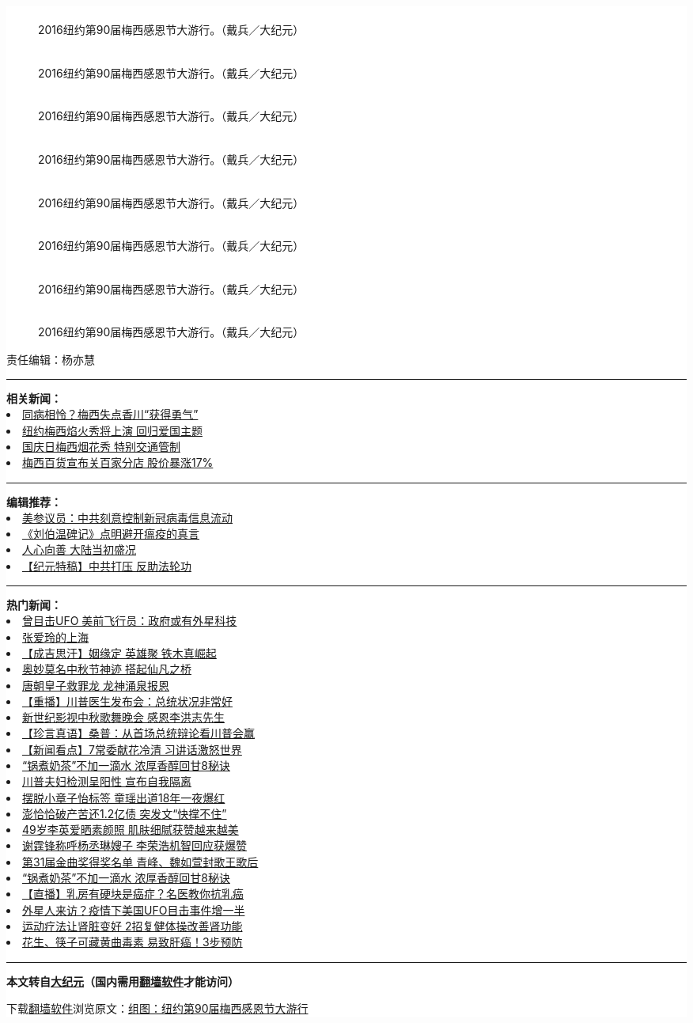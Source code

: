 <figure id="attachment_8525614" style="width: 600px" class="wp-caption aligncenter"><ahref="https://i.epochtimes.com/assets/uploads/2016/11/1611241531051973.jpg"><img class="size-large wp-image-8525614" title="" src="https://i.epochtimes.com/assets/uploads/2016/11/1611241531051973-600x400.jpg" alt="" width="600" b="400" /></a><figcaption class="wp-caption-text">2016纽约第90届梅西感恩节大游行。（戴兵／大纪元）</figcaption></figure>  <figure id="attachment_8525615" style="width: 600px" class="wp-caption aligncenter"><ahref="https://i.epochtimes.com/assets/uploads/2016/11/1611241530281973.jpg"><img class="size-large wp-image-8525615" title="" src="https://i.epochtimes.com/assets/uploads/2016/11/1611241530281973-600x400.jpg" alt="" width="600" b="400" /></a><figcaption class="wp-caption-text">2016纽约第90届梅西感恩节大游行。（戴兵／大纪元）</figcaption></figure>  <figure id="attachment_8525616" style="width: 600px" class="wp-caption aligncenter"><ahref="https://i.epochtimes.com/assets/uploads/2016/11/1611241530021973.jpg"><img class="size-large wp-image-8525616" title="" src="https://i.epochtimes.com/assets/uploads/2016/11/1611241530021973-600x400.jpg" alt="" width="600" b="400" /></a><figcaption class="wp-caption-text">2016纽约第90届梅西感恩节大游行。（戴兵／大纪元）</figcaption></figure>  <figure id="attachment_8525633" style="width: 600px" class="wp-caption aligncenter"><ahref="https://i.epochtimes.com/assets/uploads/2016/11/1611241529361973.jpg"><img class="size-large wp-image-8525633" title="" src="https://i.epochtimes.com/assets/uploads/2016/11/1611241529361973-600x400.jpg" alt="" width="600" b="400" /></a><figcaption class="wp-caption-text">2016纽约第90届梅西感恩节大游行。（戴兵／大纪元）</figcaption></figure>  <figure id="attachment_8525634" style="width: 600px" class="wp-caption aligncenter"><ahref="https://i.epochtimes.com/assets/uploads/2016/11/1611241526461973.jpg"><img class="size-large wp-image-8525634" title="" src="https://i.epochtimes.com/assets/uploads/2016/11/1611241526461973-600x400.jpg" alt="" width="600" b="400" /></a><figcaption class="wp-caption-text">2016纽约第90届梅西感恩节大游行。（戴兵／大纪元）</figcaption></figure>  <figure id="attachment_8525636" style="width: 600px" class="wp-caption aligncenter"><ahref="https://i.epochtimes.com/assets/uploads/2016/11/1611241526211973.jpg"><img class="size-large wp-image-8525636" title="" src="https://i.epochtimes.com/assets/uploads/2016/11/1611241526211973-600x400.jpg" alt="" width="600" b="400" /></a><figcaption class="wp-caption-text">2016纽约第90届梅西感恩节大游行。（戴兵／大纪元）</figcaption></figure>  <figure id="attachment_8525639" style="width: 600px" class="wp-caption aligncenter"><ahref="https://i.epochtimes.com/assets/uploads/2016/11/1611241525591973.jpg"><img class="size-large wp-image-8525639" title="" src="https://i.epochtimes.com/assets/uploads/2016/11/1611241525591973-600x400.jpg" alt="" width="600" b="400" /></a><figcaption class="wp-caption-text">2016纽约第90届梅西感恩节大游行。（戴兵／大纪元）</figcaption></figure>  <figure id="attachment_8525643" style="width: 600px" class="wp-caption aligncenter"><ahref="https://i.epochtimes.com/assets/uploads/2016/11/1611241535511973.jpg"><img class="size-large wp-image-8525643" title="" src="https://i.epochtimes.com/assets/uploads/2016/11/1611241535511973-600x400.jpg" alt="" width="600" b="400" /></a><figcaption class="wp-caption-text">2016纽约第90届梅西感恩节大游行。（戴兵／大纪元）</figcaption></figure>  <p>责任编辑：杨亦慧</p>
  	  <hr>      <strong>相关新闻：</strong>  <li><a href="/gb/16/6/28/n8044981.md#1">同病相怜？梅西失点香川“获得勇气”</a></li>  <li><a href="/gb/16/7/1/n8054123.md#1">纽约梅西焰火秀将上演 回归爱国主题</a></li>  <li><a href="/gb/16/7/4/n8062854.md#1">国庆日梅西烟花秀 特别交通管制</a></li>  <li><a href="/gb/16/8/11/n8192332.md#1">梅西百货宣布关百家分店 股价暴涨17%</a></li>  <hr>      <strong>编辑推荐：</strong>  <li><a href="/gb/20/2/22/n11887949.md#1">美参议员：中共刻意控制新冠病毒信息流动</a></li>  <li><a target="_blank" href="/gb/20/2/7/n11852128.md#1">《刘伯温碑记》点明避开瘟疫的真言</a></li><li><a href="/gb/15/7/17/n4482910.md?dfh#1" target="_blank">人心向善 大陆当初盛况</a></li><li><a href="/gb/9/2/26/n2442949.md#1" target="_blank">【纪元特稿】中共打压 反助法轮功</a></li>  <hr>    <strong>热门新闻：</strong>  <li><a href="/gb/20/9/30/n12441804.md#1">曾目击UFO 美前飞行员：政府或有外星科技</a></li>  <li><a href="/gb/20/9/26/n12433270.md#1">张爱玲的上海</a></li>  <li><a href="/gb/20/9/21/n12420405.md#1">【成吉思汗】姻缘定 英雄聚 铁木真崛起</a></li>  <li><a href="/gb/20/9/25/n12429391.md#1">奥妙莫名中秋节神迹  搭起仙凡之桥</a></li>  <li><a href="/gb/20/9/22/n12423035.md#1">唐朝皇子救罪龙 龙神涌泉报恩</a></li>  <li><a href="/gb/20/10/2/n12448194.md#1">【重播】川普医生发布会：总统状况非常好</a></li>  <li><a href="/gb/20/10/3/n12450877.md#1">新世纪影视中秋歌舞晚会 感恩李洪志先生</a></li>  <li><a href="/gb/20/10/3/n12451249.md#1">【珍言真语】桑普：从首场总统辩论看川普会赢</a></li>  <li><a href="/gb/20/10/1/n12445720.md#1">【新闻看点】7常委献花冷清 习讲话激怒世界</a></li>  <li><a href="/gb/20/10/1/n12444422.md#1">“锅煮奶茶”不加一滴水 浓厚香醇回甘8秘诀</a></li>  <li><a href="/gb/20/10/2/n12446622.md#1">川普夫妇检测呈阳性 宣布自我隔离</a></li>  <li><a href="/gb/20/10/1/n12445814.md#1">摆脱小章子怡标签 童瑶出道18年一夜爆红</a></li>  <li><a href="/gb/20/10/2/n12447747.md#1">澎恰恰破产苦还1.2亿债 突发文“快撑不住”</a></li>  <li><a href="/gb/20/10/2/n12448692.md#1">49岁李英爱晒素颜照 肌肤细腻获赞越来越美</a></li>  <li><a href="/gb/20/10/2/n12448544.md#1">谢霆锋称呼杨丞琳嫂子 李荣浩机智回应获爆赞</a></li>  <li><a href="/gb/20/10/3/n12449423.md#1">第31届金曲奖得奖名单 青峰、魏如萱封歌王歌后</a></li>  <li><a href="/gb/20/10/1/n12444422.md#1">“锅煮奶茶”不加一滴水 浓厚香醇回甘8秘诀</a></li>  <li><a href="/gb/20/9/30/n12443080.md#1">【直播】乳房有硬块是癌症？名医教你抗乳癌</a></li>  <li><a href="/gb/20/10/1/n12444598.md#1">外星人来访？疫情下美国UFO目击事件增一半</a></li>  <li><a href="/gb/20/10/1/n12445762.md#1">运动疗法让肾脏变好 2招复健体操改善肾功能</a></li>  <li><a href="/gb/20/9/30/n12442799.md#1">花生、筷子可藏黄曲毒素 易致肝癌！3步预防</a></li>  <hr>    <strong>本文转自<a href="https://www.epochtimes.com">大纪元</a>（国内需用<a href="https://github.com/bannedbook/fanqiang/wiki">翻墙软件</a>才能访问）</strong><p>下载<a href="https://github.com/bannedbook/fanqiang/wiki">翻墙软件</a>浏览原文：<a href="https://www.epochtimes.com/gb/16/11/24/n8525553.htm">组图：纽约第90届梅西感恩节大游行</a></p>